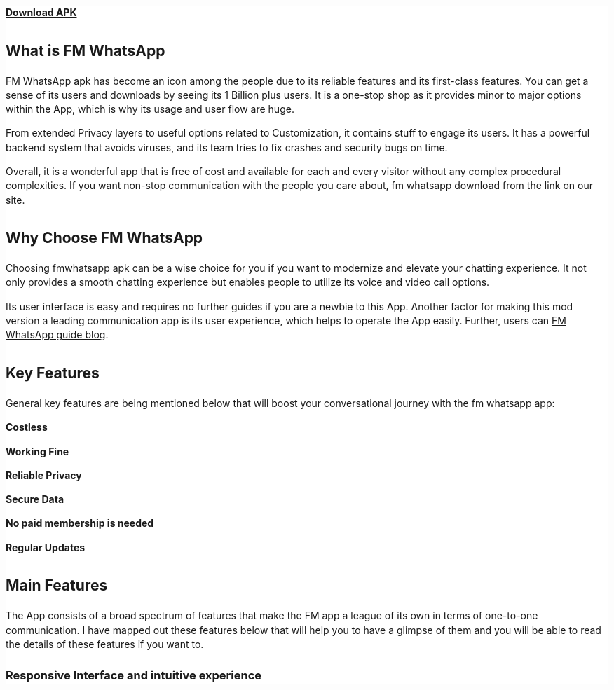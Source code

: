 [**Download APK**](https://file.fmappdownload.com/download.php?file=Fmwhatsapp-new-fmappdownload.com.apk)

**What is FM WhatsApp**
-----------------------

FM WhatsApp apk has become an icon among the people due to its reliable features and its first-class features. You can get a sense of its users and downloads by seeing its 1 Billion plus users. It is a one-stop shop as it provides minor to major options within the App, which is why its usage and user flow are huge.

From extended Privacy layers to useful options related to Customization, it contains stuff to engage its users. It has a powerful backend system that avoids viruses, and its team tries to fix crashes and security bugs on time.

Overall, it is a wonderful app that is free of cost and available for each and every visitor without any complex procedural complexities. If you want non-stop communication with the people you care about, fm whatsapp download from the link on our site.

****Why Choose FM WhatsApp****
------------------------------

Choosing fmwhatsapp apk can be a wise choice for you if you want to modernize and elevate your chatting experience. It not only provides a smooth chatting experience but enables people to utilize its voice and video call options.

Its user interface is easy and requires no further guides if you are a newbie to this App. Another factor for making this mod version a leading communication app is its user experience, which helps to operate the App easily. Further, users can [FM WhatsApp guide blog](https://fmappdownload.com/guides-2025-explore-everything-about-fm-whatsapp/).

******Key Features******
------------------------

General key features are being mentioned below that will boost your conversational journey with the fm whatsapp app:

**Costless**

**Working Fine**

**Reliable Privacy**

**Secure Data**

**No paid membership is needed**

**Regular Updates**

******Main Features******
-------------------------

The App consists of a broad spectrum of features that make the FM app a league of its own in terms of one-to-one communication. I have mapped out these features below that will help you to have a glimpse of them and you will be able to read the details of these features if you want to.

### **Responsive Interface and intuitive experience**
